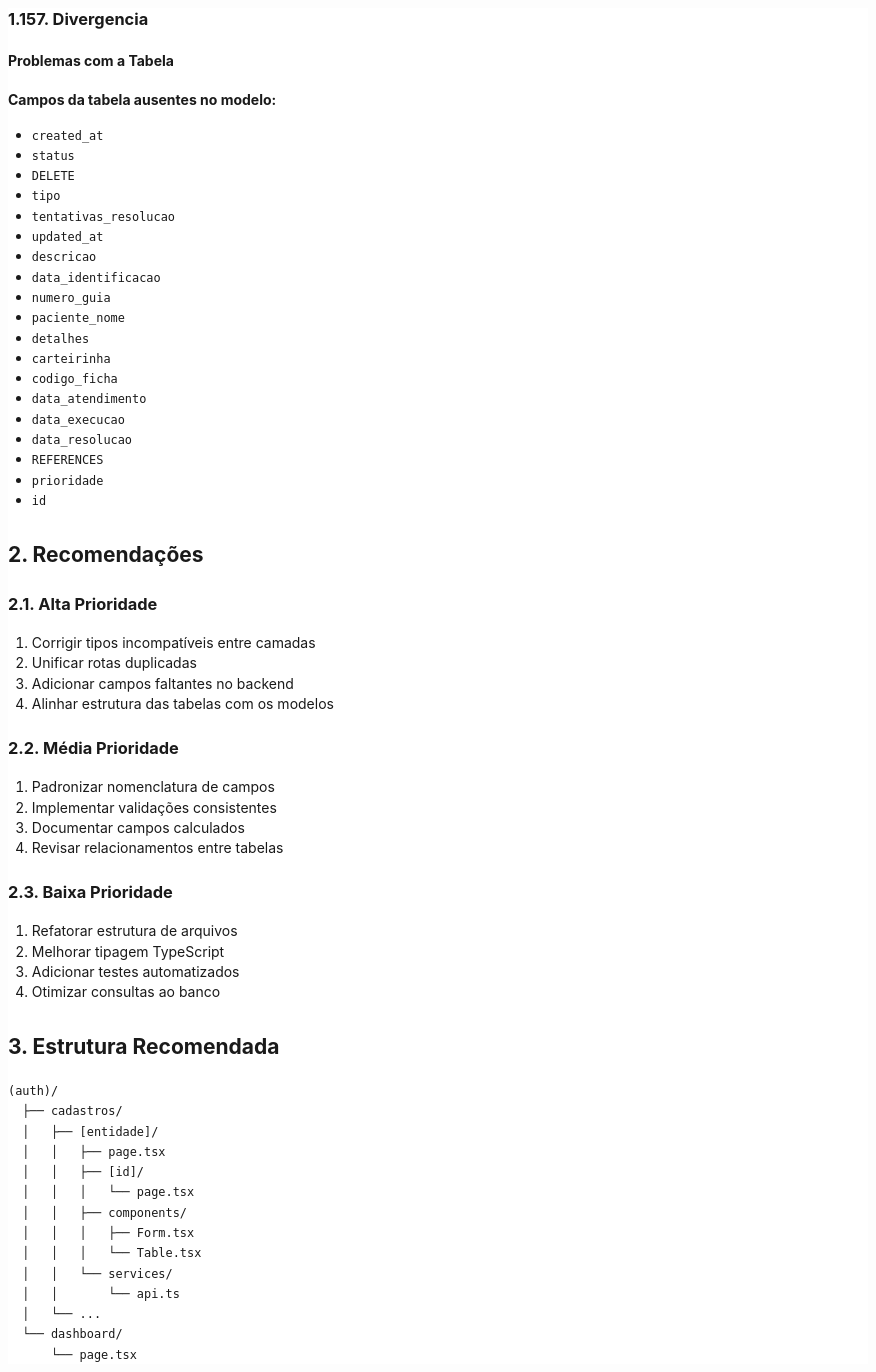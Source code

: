 
### 1.157. Divergencia
#### Problemas com a Tabela
**Campos da tabela ausentes no modelo:**
- `created_at`
- `status`
- `DELETE`
- `tipo`
- `tentativas_resolucao`
- `updated_at`
- `descricao`
- `data_identificacao`
- `numero_guia`
- `paciente_nome`
- `detalhes`
- `carteirinha`
- `codigo_ficha`
- `data_atendimento`
- `data_execucao`
- `data_resolucao`
- `REFERENCES`
- `prioridade`
- `id`


## 2. Recomendações

### 2.1. Alta Prioridade
1. Corrigir tipos incompatíveis entre camadas
2. Unificar rotas duplicadas
3. Adicionar campos faltantes no backend
4. Alinhar estrutura das tabelas com os modelos

### 2.2. Média Prioridade
1. Padronizar nomenclatura de campos
2. Implementar validações consistentes
3. Documentar campos calculados
4. Revisar relacionamentos entre tabelas

### 2.3. Baixa Prioridade
1. Refatorar estrutura de arquivos
2. Melhorar tipagem TypeScript
3. Adicionar testes automatizados
4. Otimizar consultas ao banco

## 3. Estrutura Recomendada

```
(auth)/
  ├── cadastros/
  │   ├── [entidade]/
  │   │   ├── page.tsx
  │   │   ├── [id]/
  │   │   │   └── page.tsx
  │   │   ├── components/
  │   │   │   ├── Form.tsx
  │   │   │   └── Table.tsx
  │   │   └── services/
  │   │       └── api.ts
  │   └── ...
  └── dashboard/
      └── page.tsx
```